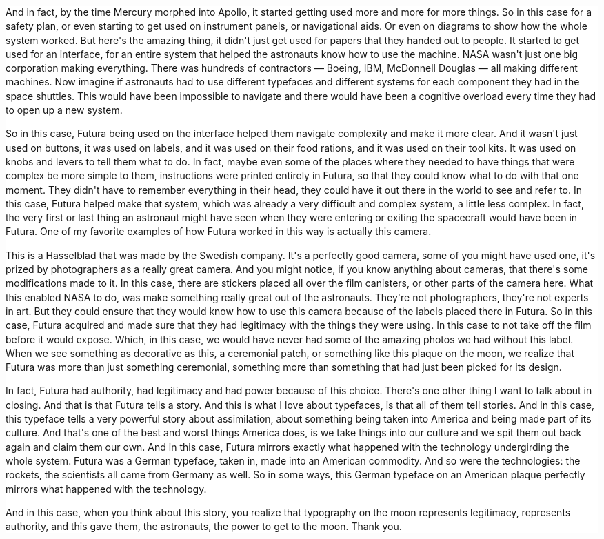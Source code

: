 And in fact, by the time Mercury morphed into Apollo, it started getting used more and
more for more things. So in this case for a safety plan, or even starting to get used on
instrument panels, or navigational aids. Or even on diagrams to show how the whole system
worked. But here's the amazing thing, it didn't just get used for papers that they handed
out to people. It started to get used for an interface, for an entire system that helped
the astronauts know how to use the machine. NASA wasn't just one big corporation making
everything. There was hundreds of contractors — Boeing, IBM, McDonnell Douglas — all
making different machines. Now imagine if astronauts had to use different typefaces and
different systems for each component they had in the space shuttles. This would have been
impossible to navigate and there would have been a cognitive overload every time they had
to open up a new system.

So in this case, Futura being used on the interface helped them navigate complexity and
make it more clear. And it wasn't just used on buttons, it was used on labels, and it was
used on their food rations, and it was used on their tool kits. It was used on knobs and
levers to tell them what to do. In fact, maybe even some of the places where they needed
to have things that were complex be more simple to them, instructions were printed
entirely in Futura, so that they could know what to do with that one moment. They didn't
have to remember everything in their head, they could have it out there in the world to
see and refer to. In this case, Futura helped make that system, which was already a very
difficult and complex system, a little less complex. In fact, the very first or last thing
an astronaut might have seen when they were entering or exiting the spacecraft would have
been in Futura. One of my favorite examples of how Futura worked in this way is actually
this camera.

This is a Hasselblad that was made by the Swedish company. It's a perfectly good camera,
some of you might have used one, it's prized by photographers as a really great camera.
And you might notice, if you know anything about cameras, that there's some modifications
made to it. In this case, there are stickers placed all over the film canisters, or other
parts of the camera here. What this enabled NASA to do, was make something really great
out of the astronauts. They're not photographers, they're not experts in art. But they
could ensure that they would know how to use this camera because of the labels placed
there in Futura. So in this case, Futura acquired and made sure that they had legitimacy
with the things they were using. In this case to not take off the film before it would
expose. Which, in this case, we would have never had some of the amazing photos we had
without this label. When we see something as decorative as this, a ceremonial patch, or
something like this plaque on the moon, we realize that Futura was more than just
something ceremonial, something more than something that had just been picked for its
design.

In fact, Futura had authority, had legitimacy and had power because of this choice. There's
one other thing I want to talk about in closing. And that is that Futura tells a story.
And this is what I love about typefaces, is that all of them tell stories. And in this
case, this typeface tells a very powerful story about assimilation, about something being
taken into America and being made part of its culture. And that's one of the best and
worst things America does, is we take things into our culture and we spit them out back
again and claim them our own. And in this case, Futura mirrors exactly what happened with
the technology undergirding the whole system. Futura was a German typeface, taken in, made
into an American commodity. And so were the technologies: the rockets, the scientists all
came from Germany as well. So in some ways, this German typeface on an American plaque
perfectly mirrors what happened with the technology.

And in this case, when you think about this story, you realize that typography on the moon
represents legitimacy, represents authority, and this gave them, the astronauts, the power
to get to the moon. Thank you.

